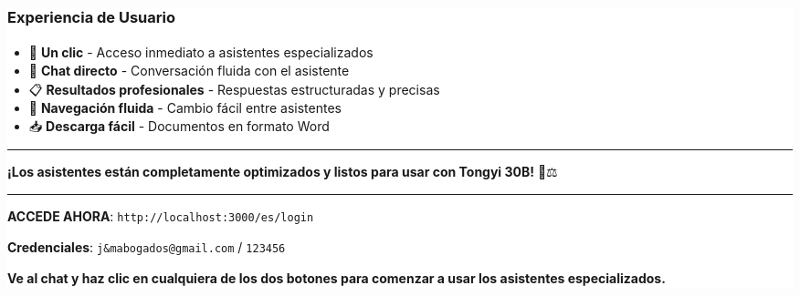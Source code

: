 ### **Experiencia de Usuario**
- 🎯 **Un clic** - Acceso inmediato a asistentes especializados
- 💬 **Chat directo** - Conversación fluida con el asistente
- 📋 **Resultados profesionales** - Respuestas estructuradas y precisas
- 🔄 **Navegación fluida** - Cambio fácil entre asistentes
- 📥 **Descarga fácil** - Documentos en formato Word

---

**¡Los asistentes están completamente optimizados y listos para usar con Tongyi 30B!** 🎉⚖️

---

**ACCEDE AHORA**: `http://localhost:3000/es/login`

**Credenciales**: `j&mabogados@gmail.com` / `123456`

**Ve al chat y haz clic en cualquiera de los dos botones para comenzar a usar los asistentes especializados.**
